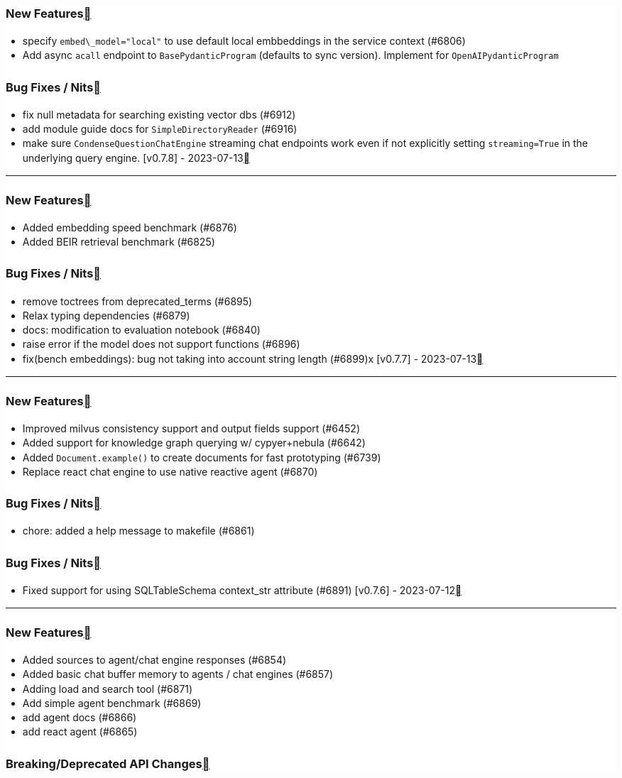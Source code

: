 ### New Features[](#id242 "Permalink to this heading")

* specify `embed\_model="local"` to use default local embbeddings in the service context (#6806)
* Add async `acall` endpoint to `BasePydanticProgram` (defaults to sync version). Implement for `OpenAIPydanticProgram`
### Bug Fixes / Nits[](#id243 "Permalink to this heading")

* fix null metadata for searching existing vector dbs (#6912)
* add module guide docs for `SimpleDirectoryReader` (#6916)
* make sure `CondenseQuestionChatEngine` streaming chat endpoints work even if not explicitly setting `streaming=True` in the underlying query engine.
[v0.7.8] - 2023-07-13[](#v0-7-8-2023-07-13 "Permalink to this heading")
------------------------------------------------------------------------

### New Features[](#id244 "Permalink to this heading")

* Added embedding speed benchmark (#6876)
* Added BEIR retrieval benchmark (#6825)
### Bug Fixes / Nits[](#id245 "Permalink to this heading")

* remove toctrees from deprecated\_terms (#6895)
* Relax typing dependencies (#6879)
* docs: modification to evaluation notebook (#6840)
* raise error if the model does not support functions (#6896)
* fix(bench embeddings): bug not taking into account string length (#6899)x
[v0.7.7] - 2023-07-13[](#v0-7-7-2023-07-13 "Permalink to this heading")
------------------------------------------------------------------------

### New Features[](#id246 "Permalink to this heading")

* Improved milvus consistency support and output fields support (#6452)
* Added support for knowledge graph querying w/ cypyer+nebula (#6642)
* Added `Document.example()` to create documents for fast prototyping (#6739)
* Replace react chat engine to use native reactive agent (#6870)
### Bug Fixes / Nits[](#id247 "Permalink to this heading")

* chore: added a help message to makefile (#6861)
### Bug Fixes / Nits[](#id248 "Permalink to this heading")

* Fixed support for using SQLTableSchema context\_str attribute (#6891)
[v0.7.6] - 2023-07-12[](#v0-7-6-2023-07-12 "Permalink to this heading")
------------------------------------------------------------------------

### New Features[](#id249 "Permalink to this heading")

* Added sources to agent/chat engine responses (#6854)
* Added basic chat buffer memory to agents / chat engines (#6857)
* Adding load and search tool (#6871)
* Add simple agent benchmark (#6869)
* add agent docs (#6866)
* add react agent (#6865)
### Breaking/Deprecated API Changes[](#id250 "Permalink to this heading")
